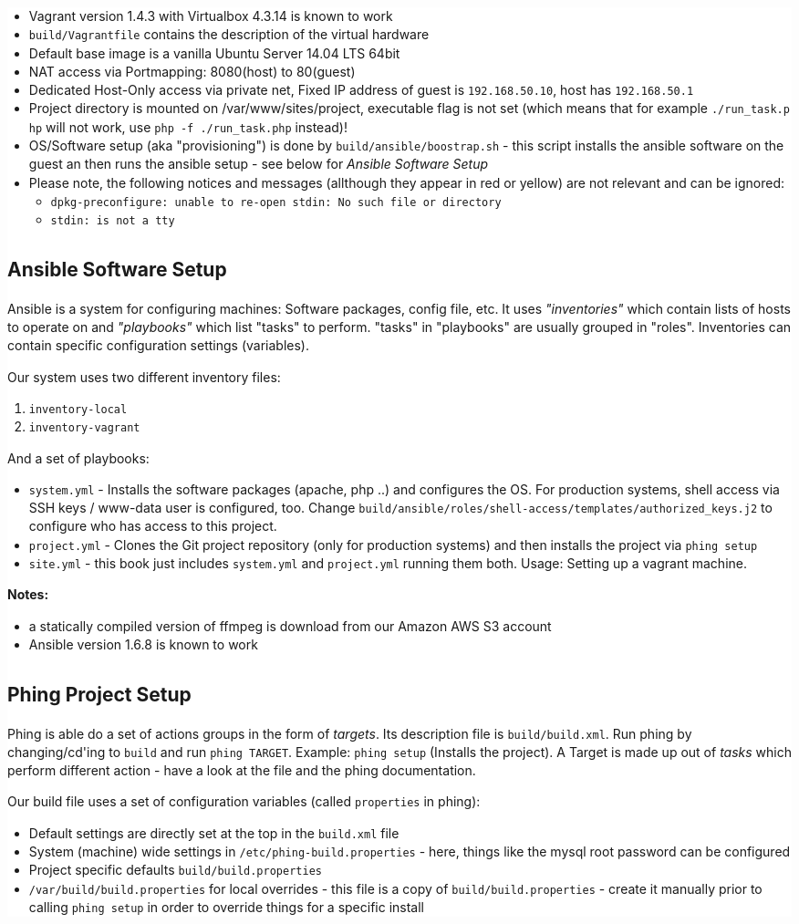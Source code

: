 * Vagrant version 1.4.3 with Virtualbox 4.3.14 is known to work
* `build/Vagrantfile` contains the description of the virtual hardware
* Default base image is a vanilla Ubuntu Server 14.04 LTS 64bit
* NAT access via Portmapping: 8080(host) to 80(guest)
* Dedicated Host-Only access via private net, Fixed IP address of guest is `192.168.50.10`, host has `192.168.50.1`
* Project directory is mounted on /var/www/sites/project, executable flag is not set (which means that for example `./run_task.php` will not work,  use `php -f ./run_task.php` instead)!
* OS/Software setup (aka "provisioning") is done by `build/ansible/boostrap.sh` - this script installs the ansible software on the guest an then runs the ansible setup - see below for *Ansible Software Setup*
* Please note, the following notices and messages (allthough they appear in red or yellow) are not relevant and can be ignored:
    * `dpkg-preconfigure: unable to re-open stdin: No such file or directory`
    * `stdin: is not a tty`

Ansible Software Setup
--------------------------

Ansible is a system for configuring machines: Software packages, config file, etc.
It uses _"inventories"_ which contain lists of hosts to operate on and _"playbooks"_
which list "tasks" to perform. "tasks" in "playbooks" are usually grouped in "roles".
Inventories can contain specific configuration settings (variables).

Our system uses two different inventory files:

1. `inventory-local`
1. `inventory-vagrant`

And a set of playbooks:

* `system.yml` - Installs the software packages (apache, php ..) and configures the OS. For production systems, shell access via SSH keys / www-data user is configured, too. Change `build/ansible/roles/shell-access/templates/authorized_keys.j2`  to configure who has access to this project.
* `project.yml` - Clones the Git project repository (only for production systems) and then installs the project via `phing setup`
* `site.yml` - this book just includes `system.yml` and `project.yml` running them both. Usage: Setting up a vagrant machine.

**Notes:**

* a statically compiled version of ffmpeg is download from our Amazon AWS S3 account
* Ansible version 1.6.8 is known to work


Phing Project Setup
--------------------------

Phing is able do a set of actions groups in the form of _targets_. Its description
file is `build/build.xml`. Run phing by changing/cd'ing to `build` and run
`phing TARGET`. Example: `phing setup` (Installs the project). A Target is
made up out of _tasks_ which perform different action - have a look at the
file and the phing documentation.

Our build file uses a set of configuration variables (called `properties` in phing):

* Default settings are directly set at the top in the `build.xml` file
* System (machine) wide settings in `/etc/phing-build.properties` - here, things like the mysql root password can be configured
* Project specific defaults `build/build.properties`
* `/var/build/build.properties` for local overrides - this file is a copy of `build/build.properties` - create it manually prior to calling `phing setup` in order to override things for a specific install
